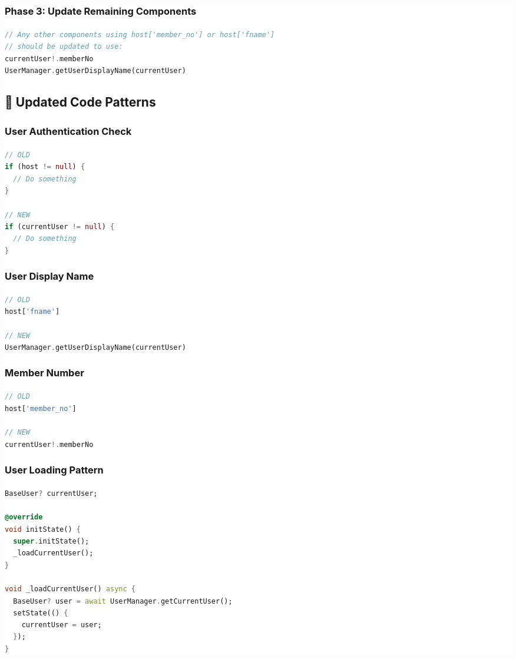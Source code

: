 ### Phase 3: Update Remaining Components
```dart
// Any other components using host['member_no'] or host['fname']
// should be updated to use:
currentUser!.memberNo
UserManager.getUserDisplayName(currentUser)
```

## 🔧 **Updated Code Patterns**

### User Authentication Check
```dart
// OLD
if (host != null) {
  // Do something
}

// NEW
if (currentUser != null) {
  // Do something
}
```

### User Display Name
```dart
// OLD
host['fname']

// NEW
UserManager.getUserDisplayName(currentUser)
```

### Member Number
```dart
// OLD
host['member_no']

// NEW
currentUser!.memberNo
```

### User Loading Pattern
```dart
BaseUser? currentUser;

@override
void initState() {
  super.initState();
  _loadCurrentUser();
}

void _loadCurrentUser() async {
  BaseUser? user = await UserManager.getCurrentUser();
  setState(() {
    currentUser = user;
  });
}
```
